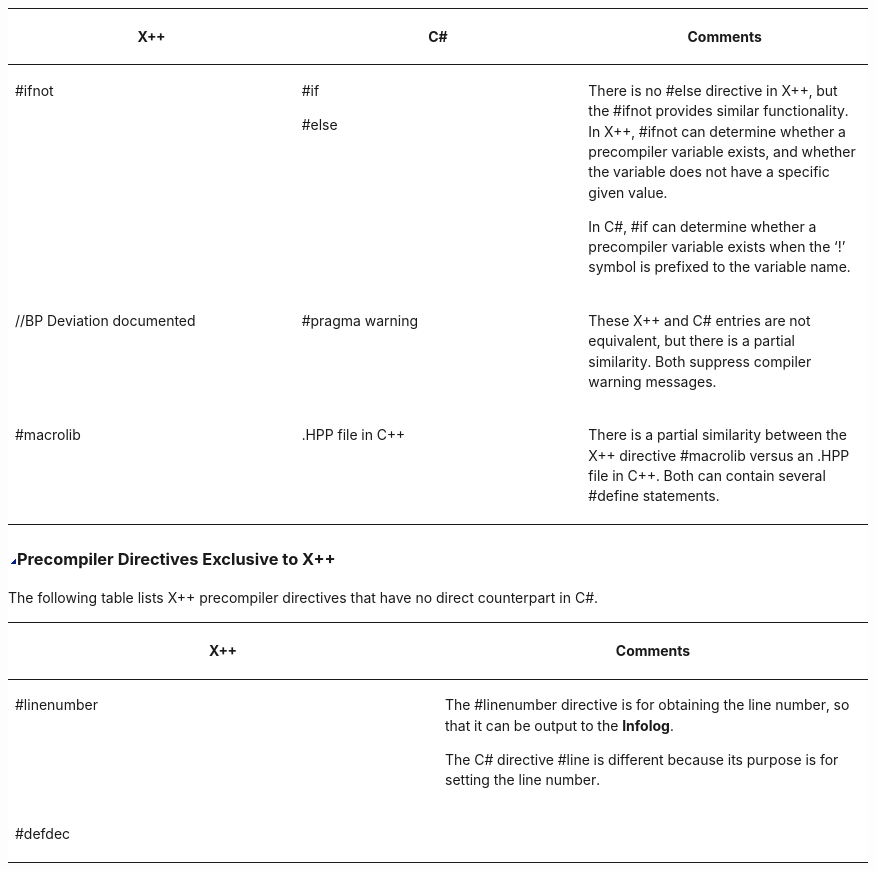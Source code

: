 <table>
<colgroup>
<col style="width: 33%" />
<col style="width: 33%" />
<col style="width: 33%" />
</colgroup>
<thead>
<tr class="header">
<th><p>X++</p></th>
<th><p>C#</p></th>
<th><p>Comments</p></th>
</tr>
</thead>
<tbody>
<tr class="odd">
<td><p>#ifnot</p></td>
<td><p>#if</p>
<p>#else</p></td>
<td><p>There is no #else directive in X++, but the #ifnot provides similar functionality. In X++, #ifnot can determine whether a precompiler variable exists, and whether the variable does not have a specific given value.</p>
<p>In C#, #if can determine whether a precompiler variable exists when the ‘!’ symbol is prefixed to the variable name.</p></td>
</tr>
<tr class="even">
<td><p>//BP Deviation documented</p></td>
<td><p>#pragma warning</p></td>
<td><p>These X++ and C# entries are not equivalent, but there is a partial similarity. Both suppress compiler warning messages.</p></td>
</tr>
<tr class="odd">
<td><p>#macrolib</p></td>
<td><p>.HPP file in C++</p></td>
<td><p>There is a partial similarity between the X++ directive #macrolib versus an .HPP file in C++. Both can contain several #define statements.</p></td>
</tr>
</tbody>
</table>


### ![Dd252587.collapse\_all(en-us,AX.60).gif](images/Gg863931.collapse_all(en-us,AX.60).gif "Dd252587.collapse_all(en-us,AX.60).gif")Precompiler Directives Exclusive to X++

The following table lists X++ precompiler directives that have no direct counterpart in C\#.

<table>
<colgroup>
<col style="width: 50%" />
<col style="width: 50%" />
</colgroup>
<thead>
<tr class="header">
<th><p>X++</p></th>
<th><p>Comments</p></th>
</tr>
</thead>
<tbody>
<tr class="odd">
<td><p>#linenumber</p></td>
<td><p>The #linenumber directive is for obtaining the line number, so that it can be output to the <strong>Infolog</strong>.</p>
<p>The C# directive #line is different because its purpose is for setting the line number.</p></td>
</tr>
<tr class="even">
<td><p>#defdec</p>